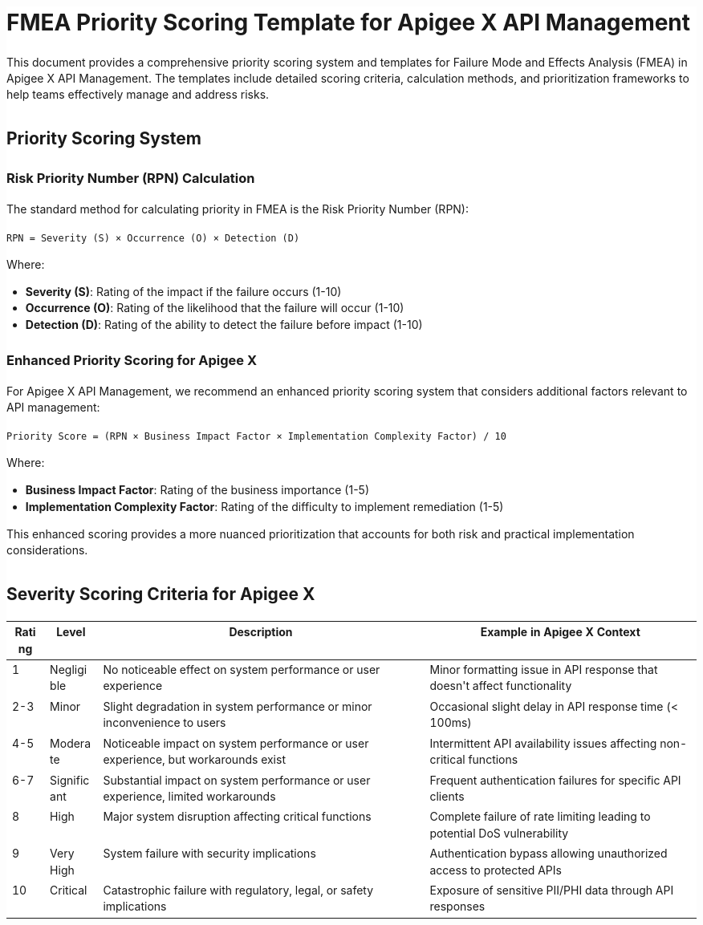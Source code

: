 # FMEA Priority Scoring Template for Apigee X API Management

This document provides a comprehensive priority scoring system and templates for Failure Mode and Effects Analysis (FMEA) in Apigee X API Management. The templates include detailed scoring criteria, calculation methods, and prioritization frameworks to help teams effectively manage and address risks.

## Priority Scoring System

### Risk Priority Number (RPN) Calculation

The standard method for calculating priority in FMEA is the Risk Priority Number (RPN):

```
RPN = Severity (S) × Occurrence (O) × Detection (D)
```

Where:
- **Severity (S)**: Rating of the impact if the failure occurs (1-10)
- **Occurrence (O)**: Rating of the likelihood that the failure will occur (1-10)
- **Detection (D)**: Rating of the ability to detect the failure before impact (1-10)

### Enhanced Priority Scoring for Apigee X

For Apigee X API Management, we recommend an enhanced priority scoring system that considers additional factors relevant to API management:

```
Priority Score = (RPN × Business Impact Factor × Implementation Complexity Factor) / 10
```

Where:
- **Business Impact Factor**: Rating of the business importance (1-5)
- **Implementation Complexity Factor**: Rating of the difficulty to implement remediation (1-5)

This enhanced scoring provides a more nuanced prioritization that accounts for both risk and practical implementation considerations.

## Severity Scoring Criteria for Apigee X

| Rating | Level | Description | Example in Apigee X Context |
|--------|-------|-------------|------------------------------|
| 1 | Negligible | No noticeable effect on system performance or user experience | Minor formatting issue in API response that doesn't affect functionality |
| 2-3 | Minor | Slight degradation in system performance or minor inconvenience to users | Occasional slight delay in API response time (< 100ms) |
| 4-5 | Moderate | Noticeable impact on system performance or user experience, but workarounds exist | Intermittent API availability issues affecting non-critical functions |
| 6-7 | Significant | Substantial impact on system performance or user experience, limited workarounds | Frequent authentication failures for specific API clients |
| 8 | High | Major system disruption affecting critical functions | Complete failure of rate limiting leading to potential DoS vulnerability |
| 9 | Very High | System failure with security implications | Authentication bypass allowing unauthorized access to protected APIs |
| 10 | Critical | Catastrophic failure with regulatory, legal, or safety implications | Exposure of sensitive PII/PHI data through API responses |
